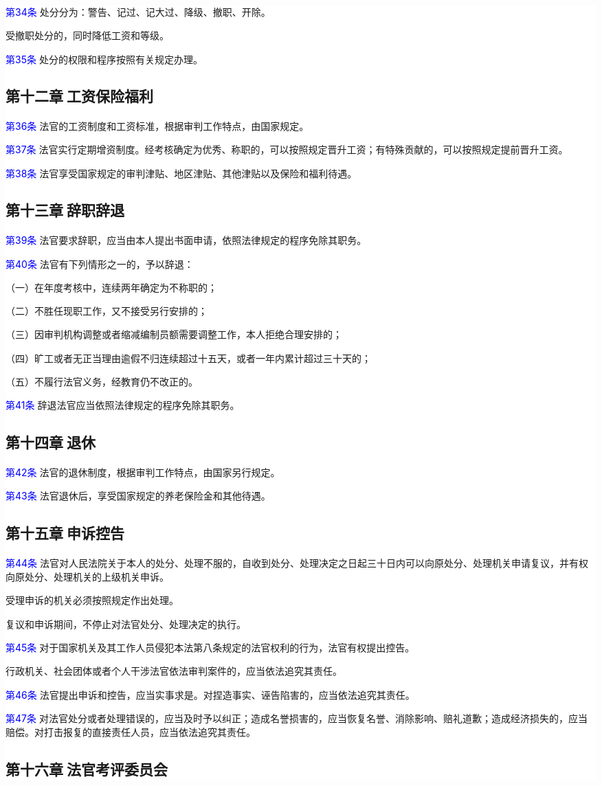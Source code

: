 <a style="color:blue" name="第34条">第34条</a>  处分分为：警告、记过、记大过、降级、撤职、开除。

受撤职处分的，同时降低工资和等级。

<a style="color:blue" name="第35条">第35条</a>  处分的权限和程序按照有关规定办理。

## 第十二章 工资保险福利

<a style="color:blue" name="第36条">第36条</a>  法官的工资制度和工资标准，根据审判工作特点，由国家规定。

<a style="color:blue" name="第37条">第37条</a>  法官实行定期增资制度。经考核确定为优秀、称职的，可以按照规定晋升工资；有特殊贡献的，可以按照规定提前晋升工资。

<a style="color:blue" name="第38条">第38条</a>  法官享受国家规定的审判津贴、地区津贴、其他津贴以及保险和福利待遇。

## 第十三章 辞职辞退

<a style="color:blue" name="第39条">第39条</a>  法官要求辞职，应当由本人提出书面申请，依照法律规定的程序免除其职务。

<a style="color:blue" name="第40条">第40条</a>  法官有下列情形之一的，予以辞退：

（一）在年度考核中，连续两年确定为不称职的；

（二）不胜任现职工作，又不接受另行安排的；

（三）因审判机构调整或者缩减编制员额需要调整工作，本人拒绝合理安排的；

（四）旷工或者无正当理由逾假不归连续超过十五天，或者一年内累计超过三十天的；

（五）不履行法官义务，经教育仍不改正的。

<a style="color:blue" name="第41条">第41条</a>  辞退法官应当依照法律规定的程序免除其职务。

## 第十四章 退休

<a style="color:blue" name="第42条">第42条</a>  法官的退休制度，根据审判工作特点，由国家另行规定。

<a style="color:blue" name="第43条">第43条</a>  法官退休后，享受国家规定的养老保险金和其他待遇。

## 第十五章 申诉控告

<a style="color:blue" name="第44条">第44条</a>  法官对人民法院关于本人的处分、处理不服的，自收到处分、处理决定之日起三十日内可以向原处分、处理机关申请复议，并有权向原处分、处理机关的上级机关申诉。

受理申诉的机关必须按照规定作出处理。

复议和申诉期间，不停止对法官处分、处理决定的执行。

<a style="color:blue" name="第45条">第45条</a>  对于国家机关及其工作人员侵犯本法第八条规定的法官权利的行为，法官有权提出控告。

行政机关、社会团体或者个人干涉法官依法审判案件的，应当依法追究其责任。

<a style="color:blue" name="第46条">第46条</a>  法官提出申诉和控告，应当实事求是。对捏造事实、诬告陷害的，应当依法追究其责任。

<a style="color:blue" name="第47条">第47条</a>  对法官处分或者处理错误的，应当及时予以纠正；造成名誉损害的，应当恢复名誉、消除影响、赔礼道歉；造成经济损失的，应当赔偿。对打击报复的直接责任人员，应当依法追究其责任。

## 第十六章 法官考评委员会
